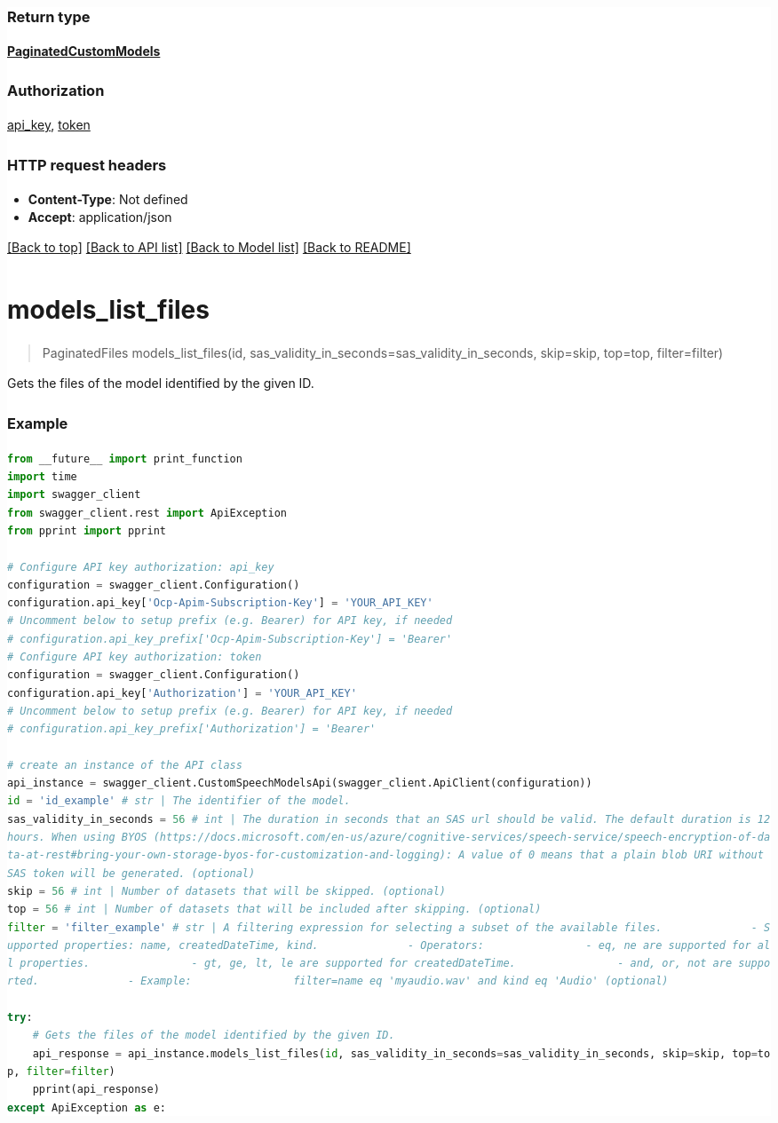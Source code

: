 ### Return type

[**PaginatedCustomModels**](PaginatedCustomModels.md)

### Authorization

[api_key](../README.md#api_key), [token](../README.md#token)

### HTTP request headers

 - **Content-Type**: Not defined
 - **Accept**: application/json

[[Back to top]](#) [[Back to API list]](../README.md#documentation-for-api-endpoints) [[Back to Model list]](../README.md#documentation-for-models) [[Back to README]](../README.md)

# **models_list_files**
> PaginatedFiles models_list_files(id, sas_validity_in_seconds=sas_validity_in_seconds, skip=skip, top=top, filter=filter)

Gets the files of the model identified by the given ID.

### Example
```python
from __future__ import print_function
import time
import swagger_client
from swagger_client.rest import ApiException
from pprint import pprint

# Configure API key authorization: api_key
configuration = swagger_client.Configuration()
configuration.api_key['Ocp-Apim-Subscription-Key'] = 'YOUR_API_KEY'
# Uncomment below to setup prefix (e.g. Bearer) for API key, if needed
# configuration.api_key_prefix['Ocp-Apim-Subscription-Key'] = 'Bearer'
# Configure API key authorization: token
configuration = swagger_client.Configuration()
configuration.api_key['Authorization'] = 'YOUR_API_KEY'
# Uncomment below to setup prefix (e.g. Bearer) for API key, if needed
# configuration.api_key_prefix['Authorization'] = 'Bearer'

# create an instance of the API class
api_instance = swagger_client.CustomSpeechModelsApi(swagger_client.ApiClient(configuration))
id = 'id_example' # str | The identifier of the model.
sas_validity_in_seconds = 56 # int | The duration in seconds that an SAS url should be valid. The default duration is 12 hours. When using BYOS (https://docs.microsoft.com/en-us/azure/cognitive-services/speech-service/speech-encryption-of-data-at-rest#bring-your-own-storage-byos-for-customization-and-logging): A value of 0 means that a plain blob URI without SAS token will be generated. (optional)
skip = 56 # int | Number of datasets that will be skipped. (optional)
top = 56 # int | Number of datasets that will be included after skipping. (optional)
filter = 'filter_example' # str | A filtering expression for selecting a subset of the available files.              - Supported properties: name, createdDateTime, kind.              - Operators:                - eq, ne are supported for all properties.                - gt, ge, lt, le are supported for createdDateTime.                - and, or, not are supported.              - Example:                filter=name eq 'myaudio.wav' and kind eq 'Audio' (optional)

try:
    # Gets the files of the model identified by the given ID.
    api_response = api_instance.models_list_files(id, sas_validity_in_seconds=sas_validity_in_seconds, skip=skip, top=top, filter=filter)
    pprint(api_response)
except ApiException as e:
```